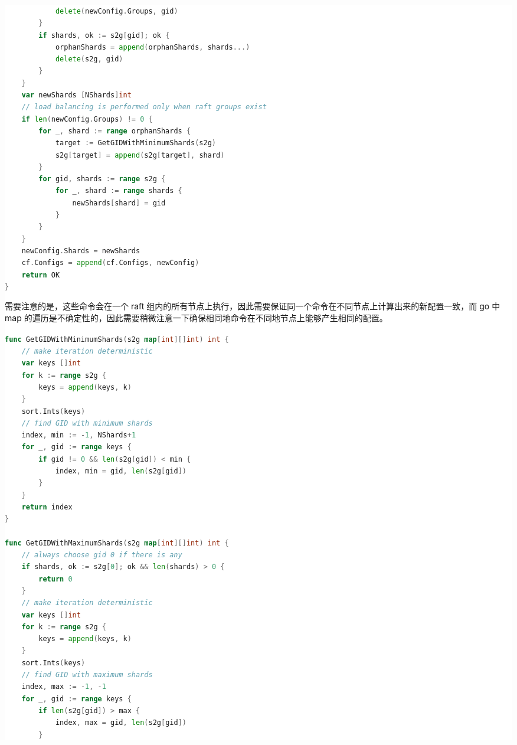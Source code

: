 ```Go
			delete(newConfig.Groups, gid)
		}
		if shards, ok := s2g[gid]; ok {
			orphanShards = append(orphanShards, shards...)
			delete(s2g, gid)
		}
	}
	var newShards [NShards]int
	// load balancing is performed only when raft groups exist
	if len(newConfig.Groups) != 0 {
		for _, shard := range orphanShards {
			target := GetGIDWithMinimumShards(s2g)
			s2g[target] = append(s2g[target], shard)
		}
		for gid, shards := range s2g {
			for _, shard := range shards {
				newShards[shard] = gid
			}
		}
	}
	newConfig.Shards = newShards
	cf.Configs = append(cf.Configs, newConfig)
	return OK
}
```

需要注意的是，这些命令会在一个 raft 组内的所有节点上执行，因此需要保证同一个命令在不同节点上计算出来的新配置一致，而 go 中 map 的遍历是不确定性的，因此需要稍微注意一下确保相同地命令在不同地节点上能够产生相同的配置。

```Go
func GetGIDWithMinimumShards(s2g map[int][]int) int {
	// make iteration deterministic
	var keys []int
	for k := range s2g {
		keys = append(keys, k)
	}
	sort.Ints(keys)
	// find GID with minimum shards
	index, min := -1, NShards+1
	for _, gid := range keys {
		if gid != 0 && len(s2g[gid]) < min {
			index, min = gid, len(s2g[gid])
		}
	}
	return index
}

func GetGIDWithMaximumShards(s2g map[int][]int) int {
	// always choose gid 0 if there is any
	if shards, ok := s2g[0]; ok && len(shards) > 0 {
		return 0
	}
	// make iteration deterministic
	var keys []int
	for k := range s2g {
		keys = append(keys, k)
	}
	sort.Ints(keys)
	// find GID with maximum shards
	index, max := -1, -1
	for _, gid := range keys {
		if len(s2g[gid]) > max {
			index, max = gid, len(s2g[gid])
		}
```